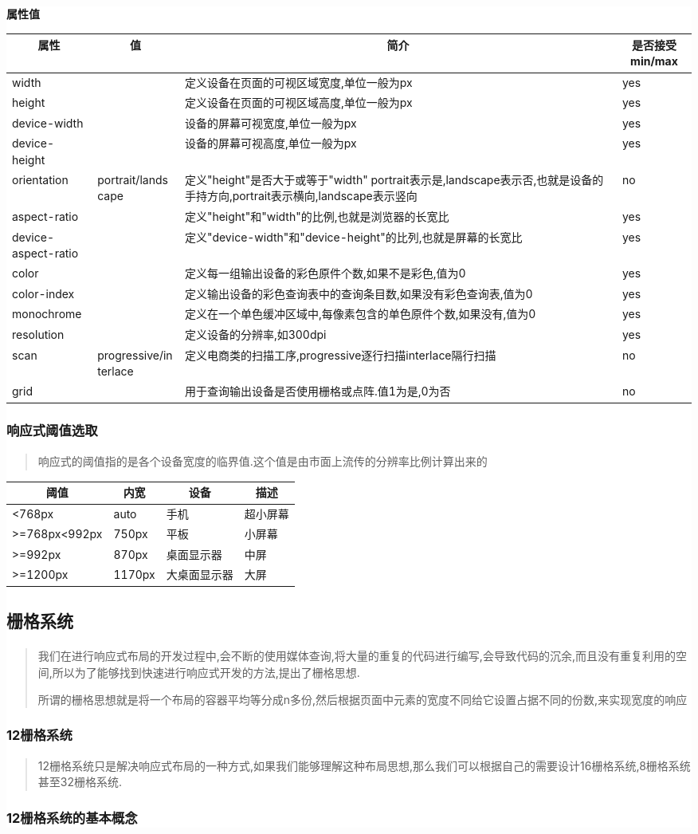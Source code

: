 **属性值**

| 属性                | 值                    | 简介                                                         | 是否接受min/max |
| ------------------- | --------------------- | ------------------------------------------------------------ | --------------- |
| width               | <length>              | 定义设备在页面的可视区域宽度,单位一般为px                    | yes             |
| height              | <length>              | 定义设备在页面的可视区域高度,单位一般为px                    | yes             |
| device-width        | <length>              | 设备的屏幕可视宽度,单位一般为px                              | yes             |
| device-height       | <length>              | 设备的屏幕可视高度,单位一般为px                              | yes             |
| orientation         | portrait/landscape    | 定义"height"是否大于或等于"width" portrait表示是,landscape表示否,也就是设备的手持方向,portrait表示横向,landscape表示竖向 | no              |
| aspect-ratio        | <ratio>               | 定义"height"和"width"的比例,也就是浏览器的长宽比             | yes             |
| device-aspect-ratio | <ratio>               | 定义"device-width"和"device-height"的比列,也就是屏幕的长宽比 | yes             |
| color               | <integer>             | 定义每一组输出设备的彩色原件个数,如果不是彩色,值为0          | yes             |
| color-index         | <integer>             | 定义输出设备的彩色查询表中的查询条目数,如果没有彩色查询表,值为0 | yes             |
| monochrome          | <integer>             | 定义在一个单色缓冲区域中,每像素包含的单色原件个数,如果没有,值为0 | yes             |
| resolution          | <resolution>          | 定义设备的分辨率,如300dpi                                    | yes             |
| scan                | progressive/interlace | 定义电商类的扫描工序,progressive逐行扫描interlace隔行扫描    | no              |
| grid                | <integer>             | 用于查询输出设备是否使用栅格或点阵.值1为是,0为否             | no              |

### 响应式阈值选取

> 响应式的阈值指的是各个设备宽度的临界值.这个值是由市面上流传的分辨率比例计算出来的

| 阈值          | 内宽   | 设备         | 描述     |
| ------------- | ------ | ------------ | -------- |
| <768px        | auto   | 手机         | 超小屏幕 |
| >=768px<992px | 750px  | 平板         | 小屏幕   |
| >=992px       | 870px  | 桌面显示器   | 中屏     |
| >=1200px      | 1170px | 大桌面显示器 | 大屏     |

## 栅格系统

> 我们在进行响应式布局的开发过程中,会不断的使用媒体查询,将大量的重复的代码进行编写,会导致代码的沉余,而且没有重复利用的空间,所以为了能够找到快速进行响应式开发的方法,提出了栅格思想.
>
> 所谓的栅格思想就是将一个布局的容器平均等分成n多份,然后根据页面中元素的宽度不同给它设置占据不同的份数,来实现宽度的响应

### 12栅格系统

> 12栅格系统只是解决响应式布局的一种方式,如果我们能够理解这种布局思想,那么我们可以根据自己的需要设计16栅格系统,8栅格系统甚至32栅格系统.

### 12栅格系统的基本概念
